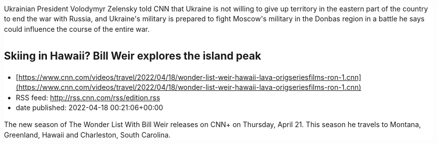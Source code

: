 Ukrainian President Volodymyr Zelensky told CNN that Ukraine is not willing to give up territory in the eastern part of the country to end the war with Russia, and Ukraine's military is prepared to fight Moscow's military in the Donbas region in a battle he says could influence the course of the entire war.

## Skiing in Hawaii? Bill Weir explores the island peak
 - [https://www.cnn.com/videos/travel/2022/04/18/wonder-list-weir-hawaii-lava-origseriesfilms-ron-1.cnn](https://www.cnn.com/videos/travel/2022/04/18/wonder-list-weir-hawaii-lava-origseriesfilms-ron-1.cnn)
 - RSS feed: http://rss.cnn.com/rss/edition.rss
 - date published: 2022-04-18 00:21:06+00:00

The new season of The Wonder List With Bill Weir releases on CNN+ on Thursday, April 21. This season he travels to Montana, Greenland, Hawaii and Charleston, South Carolina.

